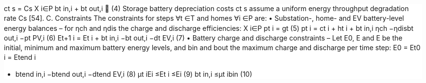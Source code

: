 ct
s = Cs
X
i∈P
 bt
in,i + bt
out,i

(4)
Storage battery depreciation costs ct
s assume a uniform energy
throughput degradation rate Cs [54].
C. Constraints
The constraints for steps ∀t ∈T and homes ∀i ∈P are:
• Substation-, home- and EV battery-level energy balances
– for ηch and ηdis the charge and discharge efficiencies:
X
i∈P
pt
i = gt
(5)
pt
i = ct
i + ht
i +
bt
in,i
ηch
−ηdisbt
out,i −pt
PV,i
(6)
Et+1
i
= Et
i + bt
in,i −bt
out,i −dt
EV,i
(7)
• Battery charge and discharge constraints – Let E0, E
and E be the initial, minimum and maximum battery
energy levels, and bin and bout the maximum charge and
discharge per time step:
E0 = Et0
i = Etend
i
+ btend
in,i −btend
out,i −dtend
EV,i
(8)
µt
iEi ≤Et
i ≤Ei
(9)
bt
in,i ≤µt
ibin
(10)
